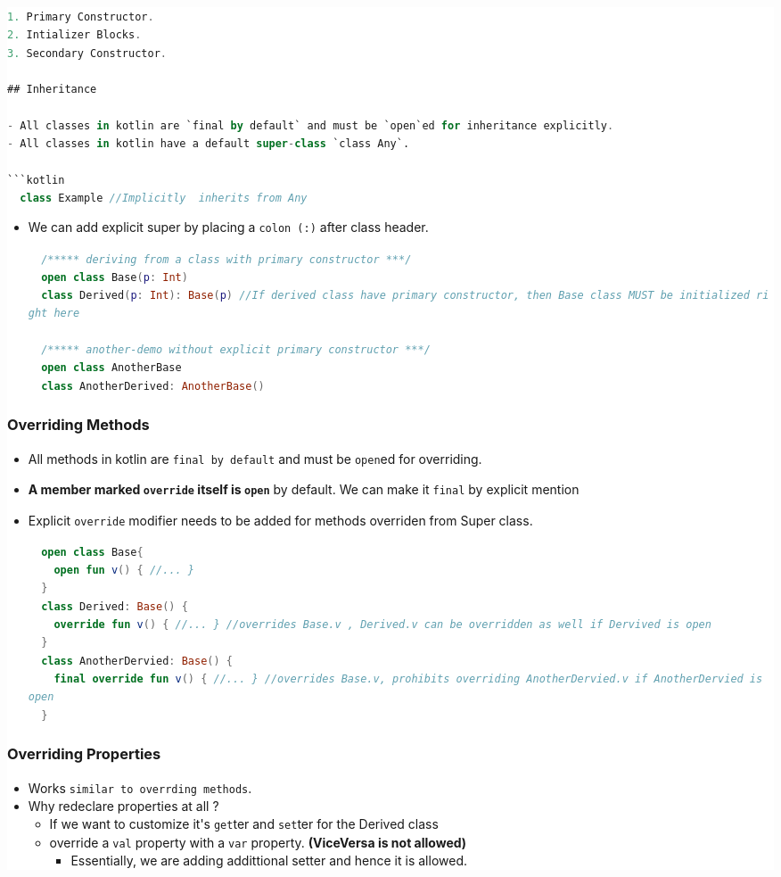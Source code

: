   ```kotlin
1. Primary Constructor.
2. Intializer Blocks.
3. Secondary Constructor.

## Inheritance

- All classes in kotlin are `final by default` and must be `open`ed for inheritance explicitly.
- All classes in kotlin have a default super-class `class Any`.
  
  ```kotlin
    class Example //Implicitly  inherits from Any
  ```

- We can add explicit super by placing a `colon (:)` after class header.

  ```kotlin
    /***** deriving from a class with primary constructor ***/
    open class Base(p: Int)
    class Derived(p: Int): Base(p) //If derived class have primary constructor, then Base class MUST be initialized right here

    /***** another-demo without explicit primary constructor ***/
    open class AnotherBase
    class AnotherDerived: AnotherBase()
  ```

### Overriding Methods

- All methods in kotlin are `final by default` and must be `open`ed for overriding.
- __A member marked `override` itself is `open`__ by default. We can make it `final` by explicit mention
- Explicit `override` modifier needs to be added for methods overriden from Super class.

  ```kotlin
    open class Base{
      open fun v() { //... }
    }
    class Derived: Base() {
      override fun v() { //... } //overrides Base.v , Derived.v can be overridden as well if Dervived is open
    }
    class AnotherDervied: Base() {
      final override fun v() { //... } //overrides Base.v, prohibits overriding AnotherDervied.v if AnotherDervied is open
    }
  ```

### Overriding Properties

- Works `similar to overrding methods`.
- Why redeclare properties at all ?
  - If we want to customize it's `get`ter and `set`ter for the Derived class
  - override a `val` property with a `var` property. __(ViceVersa is not allowed)__
    - Essentially, we are adding addittional setter and hence it is allowed.
